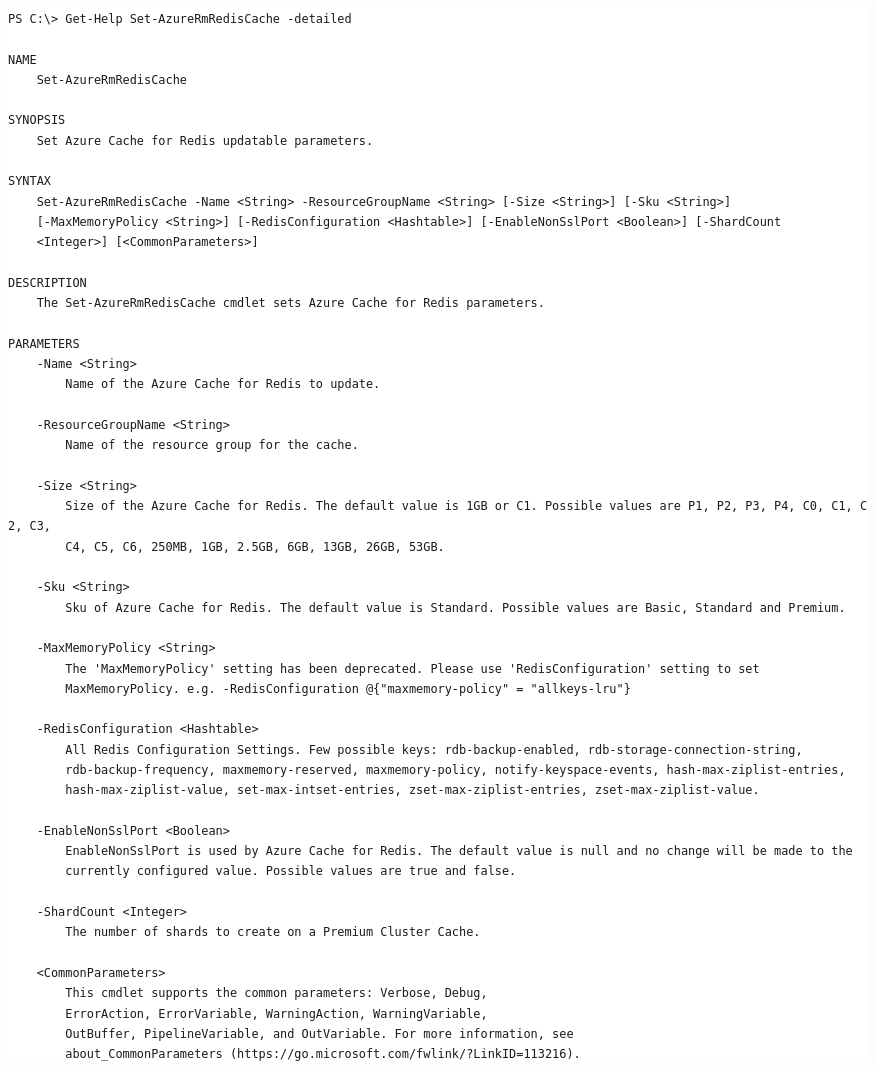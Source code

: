     PS C:\> Get-Help Set-AzureRmRedisCache -detailed

    NAME
        Set-AzureRmRedisCache

    SYNOPSIS
        Set Azure Cache for Redis updatable parameters.

    SYNTAX
        Set-AzureRmRedisCache -Name <String> -ResourceGroupName <String> [-Size <String>] [-Sku <String>]
        [-MaxMemoryPolicy <String>] [-RedisConfiguration <Hashtable>] [-EnableNonSslPort <Boolean>] [-ShardCount
        <Integer>] [<CommonParameters>]

    DESCRIPTION
        The Set-AzureRmRedisCache cmdlet sets Azure Cache for Redis parameters.

    PARAMETERS
        -Name <String>
            Name of the Azure Cache for Redis to update.

        -ResourceGroupName <String>
            Name of the resource group for the cache.

        -Size <String>
            Size of the Azure Cache for Redis. The default value is 1GB or C1. Possible values are P1, P2, P3, P4, C0, C1, C2, C3,
            C4, C5, C6, 250MB, 1GB, 2.5GB, 6GB, 13GB, 26GB, 53GB.

        -Sku <String>
            Sku of Azure Cache for Redis. The default value is Standard. Possible values are Basic, Standard and Premium.

        -MaxMemoryPolicy <String>
            The 'MaxMemoryPolicy' setting has been deprecated. Please use 'RedisConfiguration' setting to set
            MaxMemoryPolicy. e.g. -RedisConfiguration @{"maxmemory-policy" = "allkeys-lru"}

        -RedisConfiguration <Hashtable>
            All Redis Configuration Settings. Few possible keys: rdb-backup-enabled, rdb-storage-connection-string,
            rdb-backup-frequency, maxmemory-reserved, maxmemory-policy, notify-keyspace-events, hash-max-ziplist-entries,
            hash-max-ziplist-value, set-max-intset-entries, zset-max-ziplist-entries, zset-max-ziplist-value.

        -EnableNonSslPort <Boolean>
            EnableNonSslPort is used by Azure Cache for Redis. The default value is null and no change will be made to the
            currently configured value. Possible values are true and false.

        -ShardCount <Integer>
            The number of shards to create on a Premium Cluster Cache.

        <CommonParameters>
            This cmdlet supports the common parameters: Verbose, Debug,
            ErrorAction, ErrorVariable, WarningAction, WarningVariable,
            OutBuffer, PipelineVariable, and OutVariable. For more information, see
            about_CommonParameters (https://go.microsoft.com/fwlink/?LinkID=113216).
